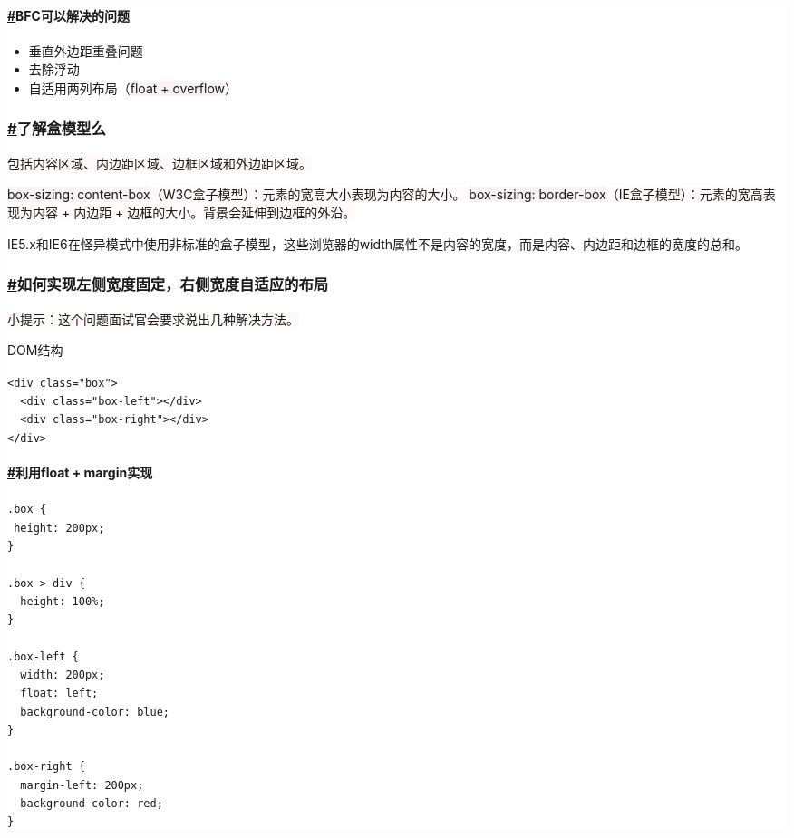 #### [#](https://www.123fe.net/interview-exp/%E5%89%8D%E7%AB%AF%E9%9D%A2%E7%BB%8F%E6%B1%87%E6%80%BB.html#bfc%E5%8F%AF%E4%BB%A5%E8%A7%A3%E5%86%B3%E7%9A%84%E9%97%AE%E9%A2%98)BFC可以解决的问题
+ 垂直外边距重叠问题
+ 去除浮动
+ 自适用两列布局（<font style="background-color:rgb(249, 242, 244);">float + overflow</font>）

### [#](https://www.123fe.net/interview-exp/%E5%89%8D%E7%AB%AF%E9%9D%A2%E7%BB%8F%E6%B1%87%E6%80%BB.html#%E4%BA%86%E8%A7%A3%E7%9B%92%E6%A8%A1%E5%9E%8B%E4%B9%88)了解盒模型么
<font style="background-color:rgb(255, 249, 249);">包括内容区域、内边距区域、边框区域和外边距区域。</font>

<font style="background-color:rgb(249, 242, 244);">box-sizing: content-box</font><font style="background-color:rgb(255, 249, 249);">（W3C盒子模型）：元素的宽高大小表现为内容的大小。</font><font style="background-color:rgb(255, 249, 249);"> </font><font style="background-color:rgb(249, 242, 244);">box-sizing: border-box</font><font style="background-color:rgb(255, 249, 249);">（IE盒子模型）：元素的宽高表现为内容 + 内边距 + 边框的大小。背景会延伸到边框的外沿。</font>

IE5.x和IE6在怪异模式中使用非标准的盒子模型，这些浏览器的width属性不是内容的宽度，而是内容、内边距和边框的宽度的总和。

### [#](https://www.123fe.net/interview-exp/%E5%89%8D%E7%AB%AF%E9%9D%A2%E7%BB%8F%E6%B1%87%E6%80%BB.html#%E5%A6%82%E4%BD%95%E5%AE%9E%E7%8E%B0%E5%B7%A6%E4%BE%A7%E5%AE%BD%E5%BA%A6%E5%9B%BA%E5%AE%9A-%E5%8F%B3%E4%BE%A7%E5%AE%BD%E5%BA%A6%E8%87%AA%E9%80%82%E5%BA%94%E7%9A%84%E5%B8%83%E5%B1%80)如何实现左侧宽度固定，右侧宽度自适应的布局
<font style="background-color:rgb(255, 249, 249);">小提示：这个问题面试官会要求说出几种解决方法。</font>

DOM结构

```plain
<div class="box">
  <div class="box-left"></div>
  <div class="box-right"></div>
</div>
```

#### [#](https://www.123fe.net/interview-exp/%E5%89%8D%E7%AB%AF%E9%9D%A2%E7%BB%8F%E6%B1%87%E6%80%BB.html#%E5%88%A9%E7%94%A8float-margin%E5%AE%9E%E7%8E%B0)利用float + margin实现
```plain
.box {
 height: 200px;
}

.box > div {
  height: 100%;
}

.box-left {
  width: 200px;
  float: left;
  background-color: blue;
}

.box-right {
  margin-left: 200px;
  background-color: red;
}
```
